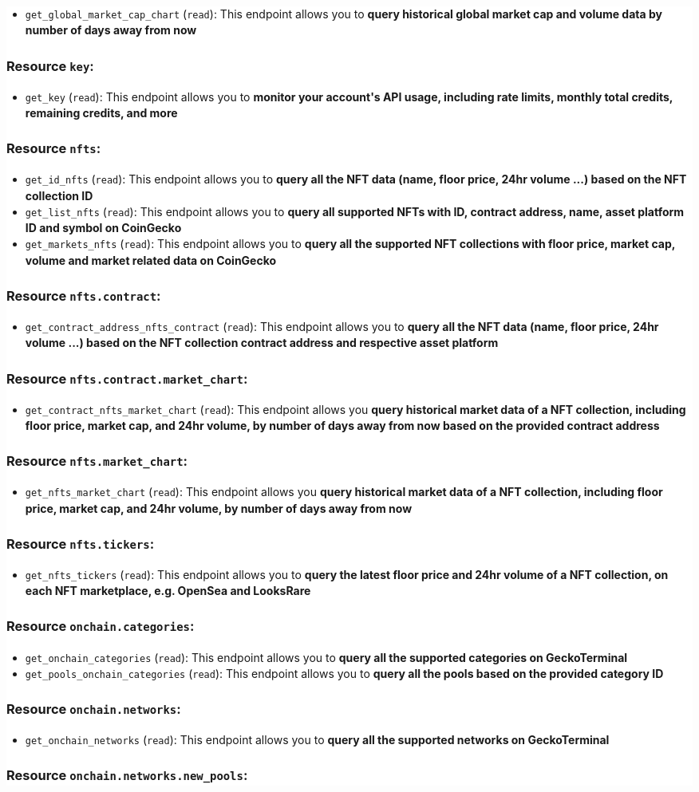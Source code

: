 - `get_global_market_cap_chart` (`read`): This endpoint allows you to **query historical global market cap and volume data by number of days away from now**

### Resource `key`:

- `get_key` (`read`): This endpoint allows you to **monitor your account's API usage, including rate limits, monthly total credits, remaining credits, and more**

### Resource `nfts`:

- `get_id_nfts` (`read`): This endpoint allows you to **query all the NFT data (name, floor price, 24hr volume ...) based on the NFT collection ID**
- `get_list_nfts` (`read`): This endpoint allows you to **query all supported NFTs with ID, contract address, name, asset platform ID and symbol on CoinGecko**
- `get_markets_nfts` (`read`): This endpoint allows you to **query all the supported NFT collections with floor price, market cap, volume and market related data on CoinGecko**

### Resource `nfts.contract`:

- `get_contract_address_nfts_contract` (`read`): This endpoint allows you to **query all the NFT data (name, floor price, 24hr volume ...) based on the NFT collection contract address and respective asset platform**

### Resource `nfts.contract.market_chart`:

- `get_contract_nfts_market_chart` (`read`): This endpoint allows you **query historical market data of a NFT collection, including floor price, market cap, and 24hr volume, by number of days away from now based on the provided contract address**

### Resource `nfts.market_chart`:

- `get_nfts_market_chart` (`read`): This endpoint allows you **query historical market data of a NFT collection, including floor price, market cap, and 24hr volume, by number of days away from now**

### Resource `nfts.tickers`:

- `get_nfts_tickers` (`read`): This endpoint allows you to **query the latest floor price and 24hr volume of a NFT collection, on each NFT marketplace, e.g. OpenSea and LooksRare**

### Resource `onchain.categories`:

- `get_onchain_categories` (`read`): This endpoint allows you to **query all the supported categories on GeckoTerminal**
- `get_pools_onchain_categories` (`read`): This endpoint allows you to **query all the pools based on the provided category ID**

### Resource `onchain.networks`:

- `get_onchain_networks` (`read`): This endpoint allows you to **query all the supported networks on GeckoTerminal**

### Resource `onchain.networks.new_pools`:
